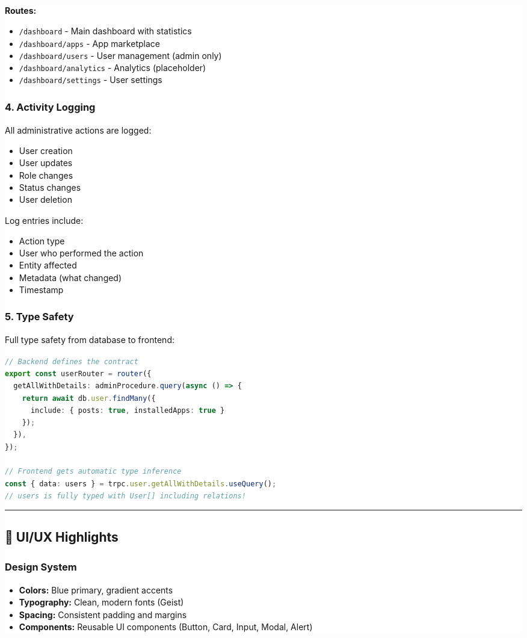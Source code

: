 **Routes:**
- `/dashboard` - Main dashboard with statistics
- `/dashboard/apps` - App marketplace
- `/dashboard/users` - User management (admin only)
- `/dashboard/analytics` - Analytics (placeholder)
- `/dashboard/settings` - User settings

### 4. Activity Logging

All administrative actions are logged:
- User creation
- User updates
- Role changes
- Status changes
- User deletion

Log entries include:
- Action type
- User who performed the action
- Entity affected
- Metadata (what changed)
- Timestamp

### 5. Type Safety

Full type safety from database to frontend:

```typescript
// Backend defines the contract
export const userRouter = router({
  getAllWithDetails: adminProcedure.query(async () => {
    return await db.user.findMany({
      include: { posts: true, installedApps: true }
    });
  }),
});

// Frontend gets automatic type inference
const { data: users } = trpc.user.getAllWithDetails.useQuery();
// users is fully typed with User[] including relations!
```

---

## 🎨 UI/UX Highlights

### Design System

- **Colors:** Blue primary, gradient accents
- **Typography:** Clean, modern fonts (Geist)
- **Spacing:** Consistent padding and margins
- **Components:** Reusable UI components (Button, Card, Input, Modal, Alert)
